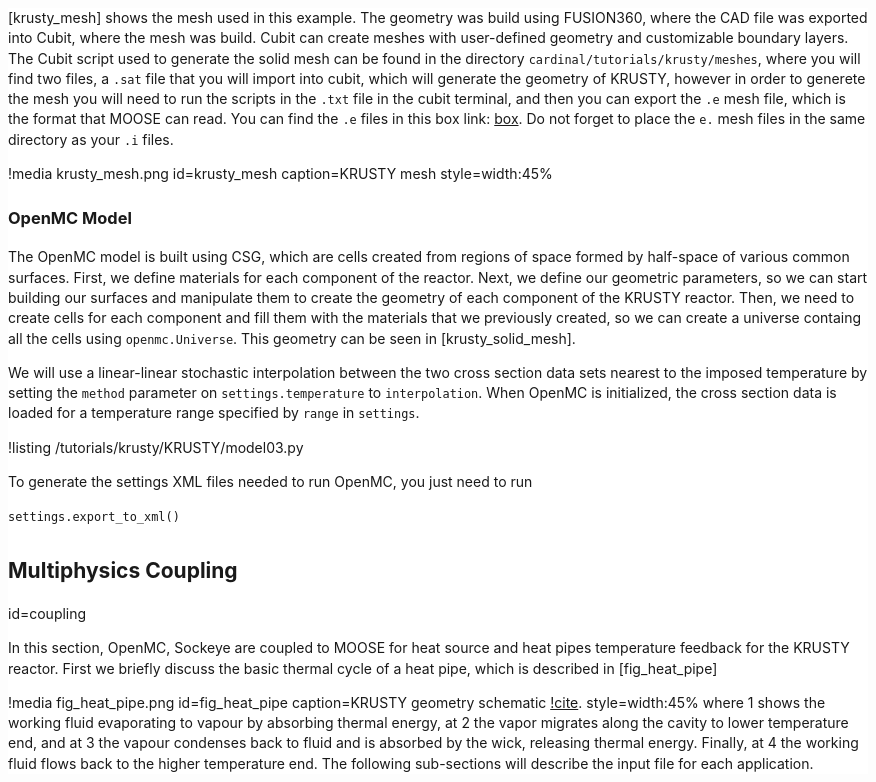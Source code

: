 [krusty_mesh] shows the mesh used in this example. The geometry was build using FUSION360, where the CAD file was exported into Cubit, where the mesh was build. Cubit can create meshes with user-defined geometry and customizable boundary layers. The Cubit script used to generate the solid mesh can be found in the directory `cardinal/tutorials/krusty/meshes`, where you will find two files, a `.sat` file that you will import into cubit, which will generate the geometry of KRUSTY, however in order to generete the mesh you will need to run the scripts in the `.txt` file in the cubit terminal, and then you can export the `.e` mesh file, which is the format that MOOSE can read. You can find the `.e` files in this box link: [box](https://anl.app.box.com/s/irryqrx97n5vi4jmct1e3roqgmhzic89/folder/141527707499). Do not forget to place the `e.` mesh files in the same directory as your `.i` files.

!media krusty_mesh.png
  id=krusty_mesh
  caption=KRUSTY mesh
  style=width:45%

### OpenMC Model

The OpenMC model is built using CSG, which are cells created from regions of space formed by half-space of various common surfaces. First, we define materials for each component of the reactor. Next, we define our geometric parameters, so we can start building our surfaces and manipulate them to create the geometry of each component of the KRUSTY reactor. Then, we need to create cells for each component and fill them with the materials that we previously created, so we can create a universe containg all the cells using `openmc.Universe`. This geometry can be seen in [krusty_solid_mesh]. 

We will use a linear-linear stochastic interpolation between the two cross section data sets nearest to the imposed temperature by setting the `method` parameter on `settings.temperature` to `interpolation`. When OpenMC is initialized, the cross section data is loaded for a temperature range specified by `range` in `settings`. 

!listing /tutorials/krusty/KRUSTY/model03.py

To generate the settings XML files needed to run OpenMC, you just need to run 

```
settings.export_to_xml()
```


## Multiphysics Coupling
  id=coupling

In this section, OpenMC, Sockeye are coupled to MOOSE for heat source and heat pipes temperature feedback for the KRUSTY reactor. First we briefly discuss the basic thermal cycle of a heat pipe, which is described in [fig_heat_pipe]

!media fig_heat_pipe.png
  id=fig_heat_pipe
  caption=KRUSTY geometry schematic [!cite](wikiHP).
  style=width:45%
where $1$ shows the working fluid evaporating to vapour by absorbing thermal energy, at $2$ the vapor migrates along the cavity to lower temperature end, and at $3$ the vapour condenses back to fluid and is absorbed by the wick, releasing thermal energy. Finally, at $4$ the working fluid flows back to the higher temperature end. The following sub-sections will describe the input file for each application.
